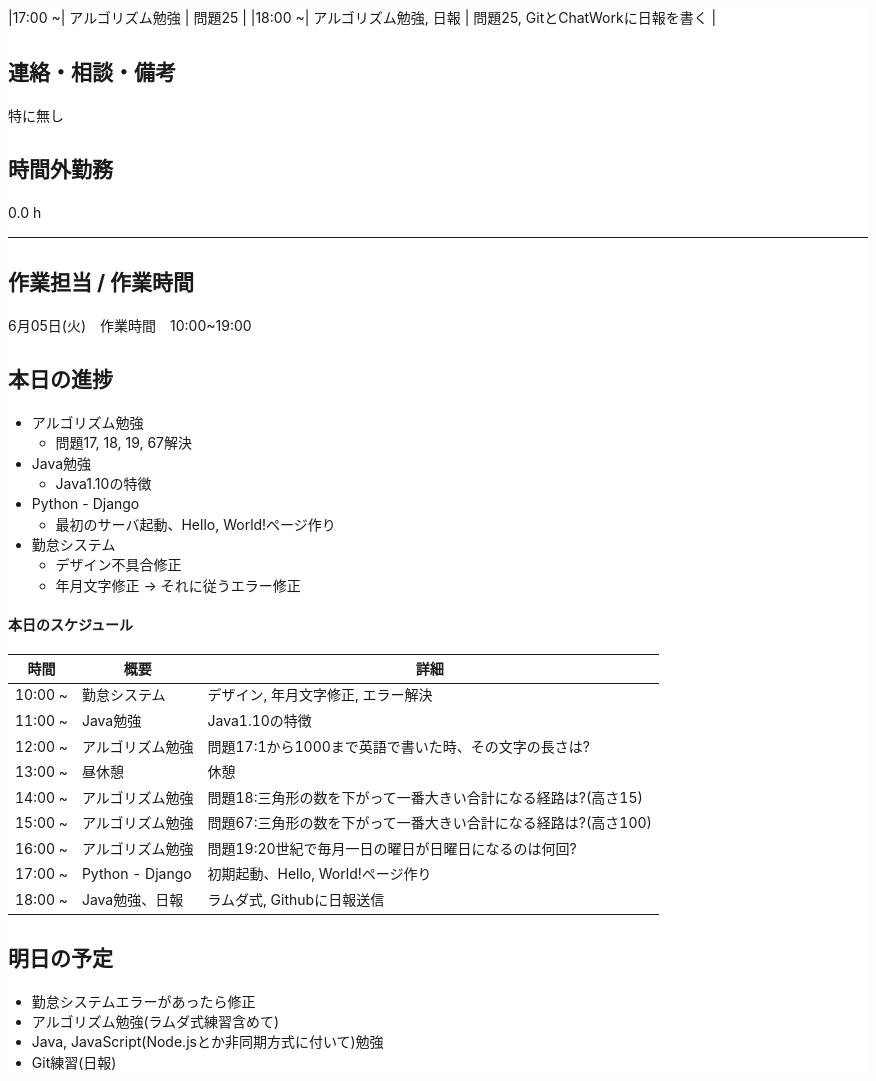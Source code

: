 |17:00 ~| アルゴリズム勉強 | 問題25 |
|18:00 ~| アルゴリズム勉強, 日報 | 問題25, GitとChatWorkに日報を書く |

## 連絡・相談・備考
特に無し

## 時間外勤務
0.0 h

***

## 作業担当 /  作業時間
6月05日(火)　作業時間　10:00~19:00

## 本日の進捗
* アルゴリズム勉強
  - 問題17, 18, 19, 67解決
* Java勉強
  - Java1.10の特徴
* Python - Django
  - 最初のサーバ起動、Hello, World!ページ作り
* 勤怠システム
  - デザイン不具合修正
  - 年月文字修正 -> それに従うエラー修正

#### 本日のスケジュール

|時間  |概要  |詳細  |
|---|---|---|
|10:00 ~| 勤怠システム | デザイン, 年月文字修正, エラー解決 |
|11:00 ~| Java勉強 | Java1.10の特徴 |
|12:00 ~| アルゴリズム勉強 | 問題17:1から1000まで英語で書いた時、その文字の長さは? |
|13:00 ~| 昼休憩 | 休憩 |
|14:00 ~| アルゴリズム勉強 | 問題18:三角形の数を下がって一番大きい合計になる経路は?(高さ15) |
|15:00 ~| アルゴリズム勉強 | 問題67:三角形の数を下がって一番大きい合計になる経路は?(高さ100) |
|16:00 ~| アルゴリズム勉強 | 問題19:20世紀で毎月一日の曜日が日曜日になるのは何回? |
|17:00 ~| Python - Django | 初期起動、Hello, World!ページ作り |
|18:00 ~| Java勉強、日報 | ラムダ式, Githubに日報送信 |

## 明日の予定
* 勤怠システムエラーがあったら修正
* アルゴリズム勉強(ラムダ式練習含めて)
* Java, JavaScript(Node.jsとか非同期方式に付いて)勉強
* Git練習(日報)
